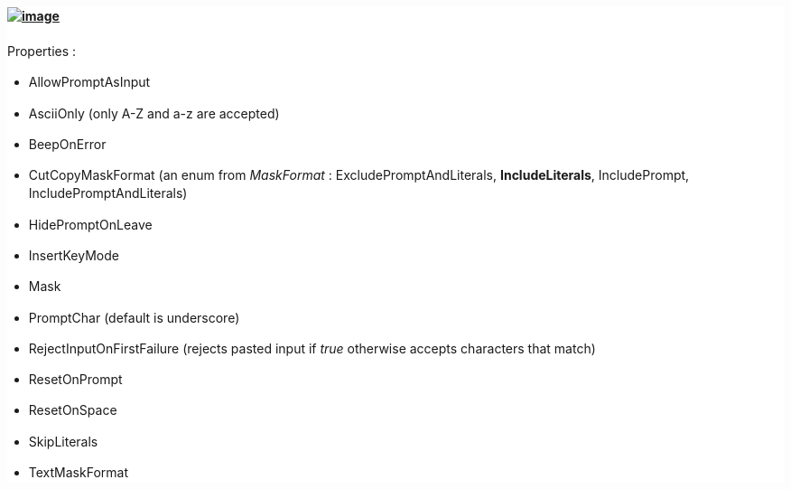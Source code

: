 



#### [![image](http://philiphendry.files.wordpress.com/2008/07/image-thumb3.png)](http://philiphendry.files.wordpress.com/2008/07/image3.png)





Properties :






  
  * AllowPromptAsInput 


  
  * AsciiOnly (only A-Z and a-z are accepted) 


  
  * BeepOnError 


  
  * CutCopyMaskFormat (an enum from _MaskFormat_ : ExcludePromptAndLiterals, **IncludeLiterals**, IncludePrompt, IncludePromptAndLiterals) 


  
  * HidePromptOnLeave 


  
  * InsertKeyMode 


  
  * Mask 


  
  * PromptChar (default is underscore) 


  
  * RejectInputOnFirstFailure (rejects pasted input if _true_ otherwise accepts characters that match) 


  
  * ResetOnPrompt 


  
  * ResetOnSpace 


  
  * SkipLiterals 


  
  * TextMaskFormat 




